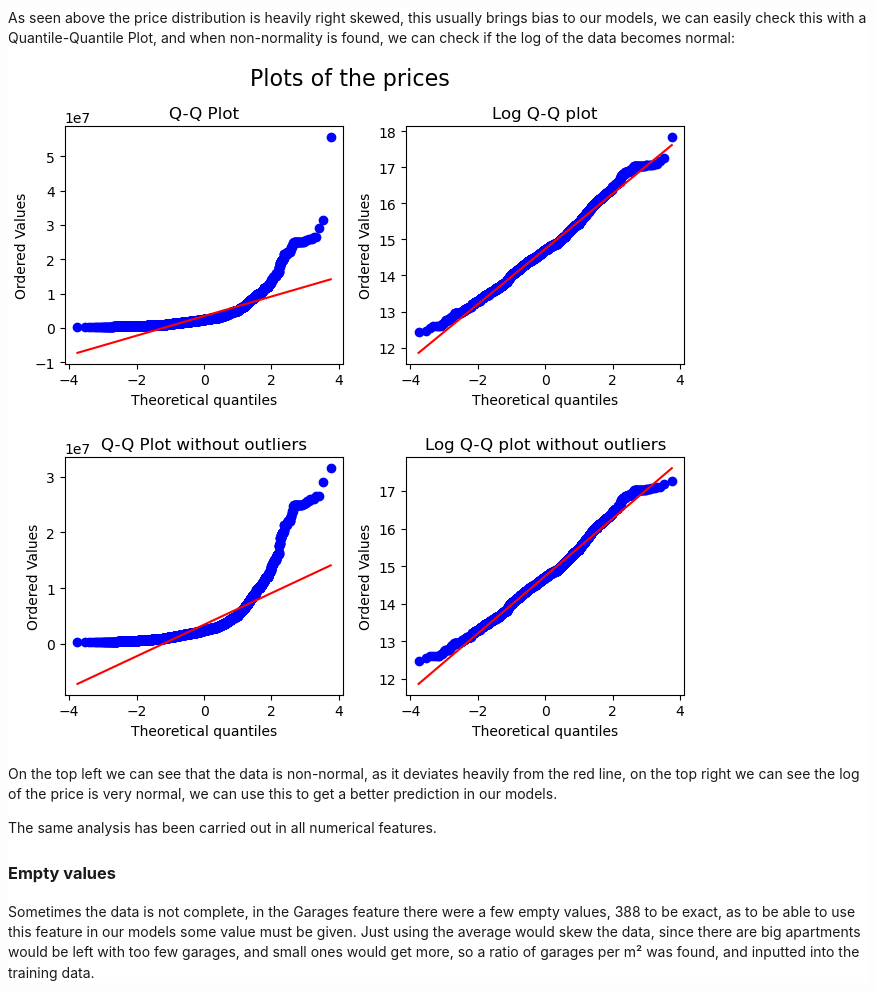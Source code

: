 As seen above the price distribution is heavily right skewed, this usually brings bias to our models, we can easily check this with a Quantile-Quantile Plot, and when non-normality is found, we can check if the log of the data becomes normal:

![Untitled](Finding%20the%20right%20place%20c70df3a46dad45b5ab696513e22722f2/Untitled%2010.png)

On the top left we can see that the data is non-normal, as it deviates heavily from the red line, on the top right we can see the log of the price is very normal, we can use this to get a better prediction in our models.

The same analysis has been carried out in all numerical features.

### Empty values

Sometimes the data is not complete, in the Garages feature there were a few empty values, 388 to be exact, as to be able to use this feature in our models some value must be given. Just using the average would skew the data, since there are big apartments would be left with too few garages, and small ones would get more, so a ratio of garages per m² was found, and inputted into the training data.
